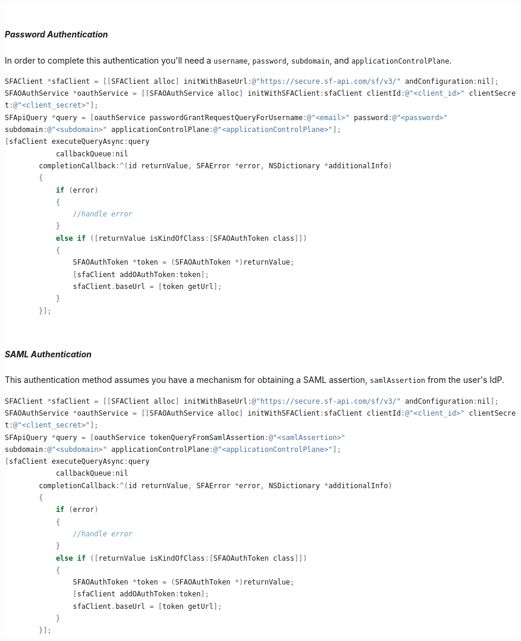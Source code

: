 <br />

##### Password Authentication
In order to complete this authentication you'll need a `username`, `password`, `subdomain`, and `applicationControlPlane`.

```objectivec
SFAClient *sfaClient = [[SFAClient alloc] initWithBaseUrl:@"https://secure.sf-api.com/sf/v3/" andConfiguration:nil];
SFAOAuthService *oauthService = [[SFAOAuthService alloc] initWithSFAClient:sfaClient clientId:@"<client_id>" clientSecret:@"<client_secret>"];
SFApiQuery *query = [oauthService passwordGrantRequestQueryForUsername:@"<email>" password:@"<password>" 
subdomain:@"<subdomain>" applicationControlPlane:@"<applicationControlPlane>"];
[sfaClient executeQueryAsync:query
            callbackQueue:nil
        completionCallback:^(id returnValue, SFAError *error, NSDictionary *additionalInfo) 
        {
            if (error)
            {
                //handle error
            }
            else if ([returnValue isKindOfClass:[SFAOAuthToken class]])
            {
                SFAOAuthToken *token = (SFAOAuthToken *)returnValue;
                [sfaClient addOAuthToken:token];
                sfaClient.baseUrl = [token getUrl];
            }
        }];
```

<br />

##### SAML Authentication
This authentication method assumes you have a mechanism for obtaining a SAML assertion, `samlAssertion` from the user's IdP.

```objectivec
SFAClient *sfaClient = [[SFAClient alloc] initWithBaseUrl:@"https://secure.sf-api.com/sf/v3/" andConfiguration:nil];
SFAOAuthService *oauthService = [[SFAOAuthService alloc] initWithSFAClient:sfaClient clientId:@"<client_id>" clientSecret:@"<client_secret>"];
SFApiQuery *query = [oauthService tokenQueryFromSamlAssertion:@"<samlAssertion>" 
subdomain:@"<subdomain>" applicationControlPlane:@"<applicationControlPlane>"];
[sfaClient executeQueryAsync:query
            callbackQueue:nil
        completionCallback:^(id returnValue, SFAError *error, NSDictionary *additionalInfo) 
        {
            if (error)
            {
                //handle error
            }
            else if ([returnValue isKindOfClass:[SFAOAuthToken class]])
            {
                SFAOAuthToken *token = (SFAOAuthToken *)returnValue;
                [sfaClient addOAuthToken:token];
                sfaClient.baseUrl = [token getUrl];
            }
        }];
```
